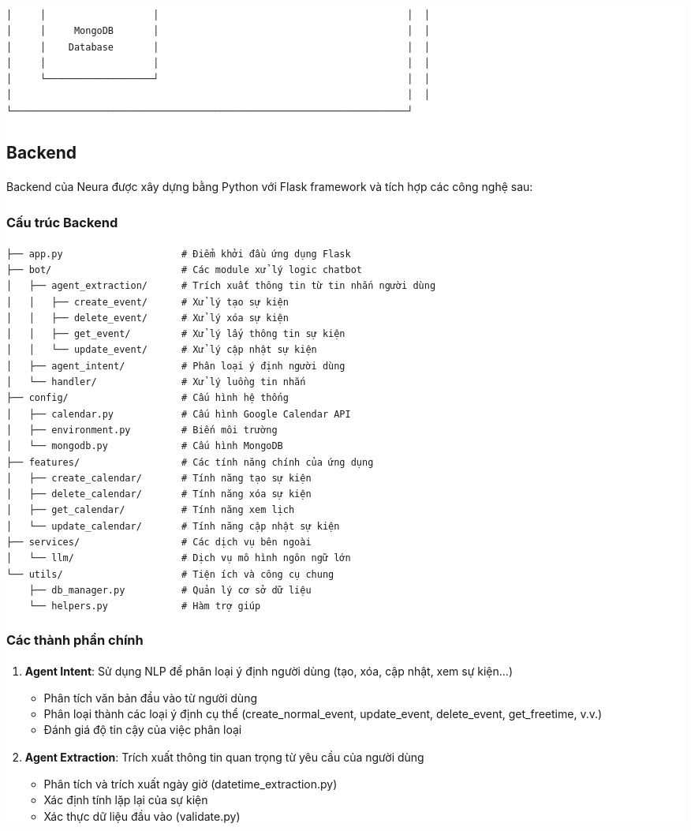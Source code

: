 ```
│     │                   │                                            │  │
│     │     MongoDB       │                                            │  │
│     │    Database       │                                            │  │
│     │                   │                                            │  │
│     └───────────────────┘                                            │  │
│                                                                      │  │
└──────────────────────────────────────────────────────────────────────┘
```

## Backend

Backend của Neura được xây dựng bằng Python với Flask framework và tích hợp các công nghệ sau:

### Cấu trúc Backend

```
├── app.py                     # Điểm khởi đầu ứng dụng Flask 
├── bot/                       # Các module xử lý logic chatbot
│   ├── agent_extraction/      # Trích xuất thông tin từ tin nhắn người dùng
│   │   ├── create_event/      # Xử lý tạo sự kiện
│   │   ├── delete_event/      # Xử lý xóa sự kiện
│   │   ├── get_event/         # Xử lý lấy thông tin sự kiện
│   │   └── update_event/      # Xử lý cập nhật sự kiện
│   ├── agent_intent/          # Phân loại ý định người dùng
│   └── handler/               # Xử lý luồng tin nhắn
├── config/                    # Cấu hình hệ thống
│   ├── calendar.py            # Cấu hình Google Calendar API
│   ├── environment.py         # Biến môi trường
│   └── mongodb.py             # Cấu hình MongoDB
├── features/                  # Các tính năng chính của ứng dụng
│   ├── create_calendar/       # Tính năng tạo sự kiện
│   ├── delete_calendar/       # Tính năng xóa sự kiện
│   ├── get_calendar/          # Tính năng xem lịch
│   └── update_calendar/       # Tính năng cập nhật sự kiện
├── services/                  # Các dịch vụ bên ngoài
│   └── llm/                   # Dịch vụ mô hình ngôn ngữ lớn
└── utils/                     # Tiện ích và công cụ chung
    ├── db_manager.py          # Quản lý cơ sở dữ liệu
    └── helpers.py             # Hàm trợ giúp
```

### Các thành phần chính

1. **Agent Intent**: Sử dụng NLP để phân loại ý định người dùng (tạo, xóa, cập nhật, xem sự kiện...)
   - Phân tích văn bản đầu vào từ người dùng
   - Phân loại thành các loại ý định cụ thể (create_normal_event, update_event, delete_event, get_freetime, v.v.)
   - Đánh giá độ tin cậy của việc phân loại

2. **Agent Extraction**: Trích xuất thông tin quan trọng từ yêu cầu của người dùng
   - Phân tích và trích xuất ngày giờ (datetime_extraction.py)
   - Xác định tính lặp lại của sự kiện
   - Xác thực dữ liệu đầu vào (validate.py)
